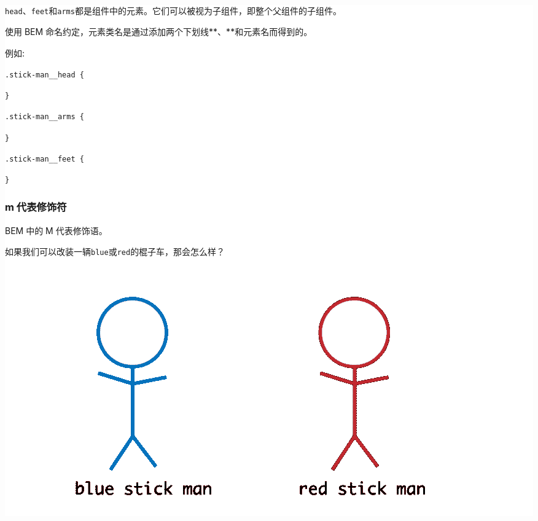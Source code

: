 `head`、`feet`和`arms`都是组件中的元素。它们可以被视为子组件，即整个父组件的子组件。

使用 BEM 命名约定，元素类名是通过添加两个下划线**、**和元素名而得到的。

例如:

```
.stick-man__head {
```

```
}
```

```
.stick-man__arms {
```

```
}
```

```
.stick-man__feet {
```

```
}
```

### m 代表修饰符

BEM 中的 M 代表修饰语。

如果我们可以改装一辆`blue`或`red`的棍子车，那会怎么样？

![Q-aWWnpw1UuoXxp5NGHxsjP5689VQBT0oGdQ](img/aed3a4fddd453d7a44585010de055bb1.png)

